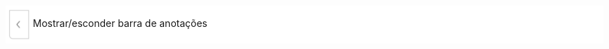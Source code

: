 <tr><td class="center"><img src="../assets/images//hypo-a.svg" style="all: unset; height: 45px; vertical-align: middle; padding: 5px"></td><td>Mostrar/esconder barra de anotações</td></tr>